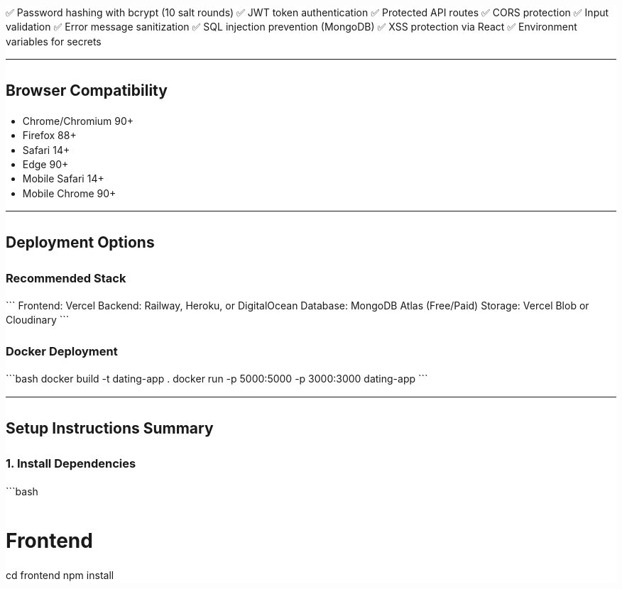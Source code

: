 ✅ Password hashing with bcrypt (10 salt rounds)
✅ JWT token authentication
✅ Protected API routes
✅ CORS protection
✅ Input validation
✅ Error message sanitization
✅ SQL injection prevention (MongoDB)
✅ XSS protection via React
✅ Environment variables for secrets

---

## Browser Compatibility

- Chrome/Chromium 90+
- Firefox 88+
- Safari 14+
- Edge 90+
- Mobile Safari 14+
- Mobile Chrome 90+

---

## Deployment Options

### Recommended Stack
\`\`\`
Frontend:  Vercel
Backend:   Railway, Heroku, or DigitalOcean
Database:  MongoDB Atlas (Free/Paid)
Storage:   Vercel Blob or Cloudinary
\`\`\`

### Docker Deployment
\`\`\`bash
docker build -t dating-app .
docker run -p 5000:5000 -p 3000:3000 dating-app
\`\`\`

---

## Setup Instructions Summary

### 1. Install Dependencies
\`\`\`bash
# Frontend
cd frontend
npm install
